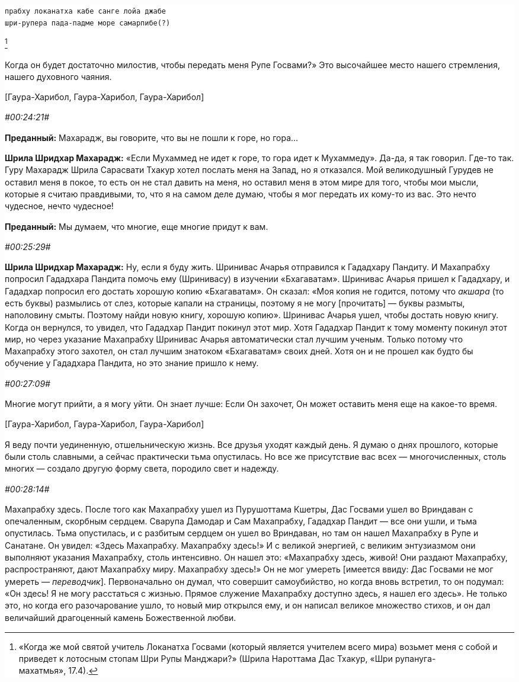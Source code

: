     прабху локанатха кабе санге лойа джабе
    шри-рупера пада-падме море самарпибе(?)
[^_ftn9]

Когда он будет достаточно милостив, чтобы передать меня Рупе Госвами?» Это высочайшее место нашего стремления, нашего духовного чаяния.

[Гаура-Харибол, Гаура-Харибол, Гаура-Харибол]

*#00:24:21#*

**Преданный:** Махарадж, вы говорите, что вы не пошли к горе, но гора…

**Шрила Шридхар Махарадж:** «Если Мухаммед не идет к горе, то гора идет к Мухаммеду». Да-да, я так говорил. Где-то так. Гуру Махарадж Шрила Сарасвати Тхакур хотел послать меня на Запад, но я отказался. Мой великодушный Гурудев не оставил меня в покое, то есть он не стал давить на меня, но оставил меня в этом мире для того, чтобы мои мысли, которые я считаю правдивыми, то, что я на самом деле думаю, чтобы я мог передать их кому-то из вас. Это нечто чудесное, нечто чудесное!

**Преданный:** Мы думаем, что многие, еще многие придут к вам.

*#00:25:29#*

**Шрила Шридхар Махарадж:** Ну, если я буду жить. Шринивас Ачарья отправился к Гададхару Пандиту. И Махапрабху попросил Гададхара Пандита помочь ему (Шринивасу) в изучении «Бхагаватам». Шринивас Ачарья пришел к Гададхару, и Гададхар попросил его достать хорошую копию «Бхагаватам». Он сказал: «Моя копия не годится, потому что *акшара* (то есть буквы) размылись от слез, которые капали на страницы, поэтому я не могу [прочитать] — буквы размыты, наполовину смыты. Поэтому найди новую книгу, хорошую копию». Шринивас Ачарья ушел, чтобы достать новую книгу. Когда он вернулся, то увидел, что Гададхар Пандит покинул этот мир. Хотя Гададхар Пандит к тому моменту покинул этот мир, но через указание Махапрабху Шринивас Ачарья автоматически стал лучшим ученым. Только потому что Махапрабху этого захотел, он стал лучшим знатоком «Бхагаватам» своих дней. Хотя он и не прошел как будто бы обучение у Гададхара Пандита, но это знание пришло к нему.

*#00:27:09#*

Многие могут прийти, а я могу уйти. Он знает лучше: Если Он захочет, Он может оставить меня еще на какое-то время.

[Гаура-Харибол, Гаура-Харибол, Гаура-Харибол]

Я веду почти уединенную, отшельническую жизнь. Все друзья уходят каждый день. Я думаю о днях прошлого, которые были столь славными, а сейчас практически тьма опустилась. Но все же присутствие вас всех — многочисленных, столь многих — создало другую форму света, породило свет и надежду.

*#00:28:14#*

Махапрабху здесь. После того как Махапрабху ушел из Пурушоттама Кшетры, Дас Госвами ушел во Вриндаван с опечаленным, скорбным сердцем. Сварупа Дамодар и Сам Махапрабху, Гададхар Пандит — все они ушли, и тьма опустилась. Тьма опустилась, и с разбитым сердцем он ушел во Вриндаван, но там он нашел Махапрабху в Рупе и Санатане. Он увидел: «Здесь Махапрабху. Махапрабху здесь!» И с великой энергией, с великим энтузиазмом они выполняют указания Махапрабху, столь интенсивно. Он нашел это: «Махапрабху здесь, живой! Они раздают Махапрабху, распространяют, дают Махапрабху миру. Махапрабху здесь!» Он не мог умереть [имеется ввиду: Дас Госвами не мог умереть — *переводчик*]. Первоначально он думал, что совершит самоубийство, но когда вновь встретил, то он подумал: «Он здесь! Я не могу расстаться с жизнью. Прямое служение Махапрабху доступно здесь, я нашел его здесь». Не только это, но когда его разочарование ушло, то новый мир открылся ему, и он написал великое множество стихов, и он дал величайший драгоценный камень Божественной любви.


[^_ftn1]: *тома̄ра канака, бхогера джанака, канакера два̄ре севахо ма̄дхава / ка̄минӣр ка̄ма, нахе тава дха̄ма, та̄ха̄р — ма̄лика кевала джа̄дава* — «Ты заявляешь свои права на богатство — потому твои желания мирских наслаждений бесконечно возрастают. Ты должен использовать все свои способности в служении Мадхаве, Владыке всех богатств! Неужели ты будешь потворствовать своему вожделению к женщинам, тогда как все они принадлежат единственному владельцу — Господу Ядаве?» (Шрила Бхактисиддханта Сарасвати Тхакур, «Вайшнава ке?», 3)
[^_ftn2]: *душта мана! туми кисера вайшнава, пратиштхара торе, нирджджанера гхоре / тава «харинама» кевала «каитава»* — «О порочный ум! Каким это вайшнавом ты себя возомнил? Ты притворно воспеваешь Святое Имя Господа Хари в уединенном месте только для того, чтобы снискать ложный мирской престиж — а это сущее лицемерие» (Шрила Бхактисиддханта Сарасвати Тхакур, «Вайшнава ке?», 1).
[^_ftn3]: *йат кин̃ча тр̣н̣агулма-кикат̣амукхам̇, гош̣т̣хе самастам̇ хи тат / сарвва̄ндамайе мукундадайитам̇, лӣла̄нукӯлам̇ парам* — «Я горячо поклоняюсь всем живым существам Враджи, включая траву, кусты, насекомых и птиц, которые исполнены трансцендентного блаженства. Они очень дороги Шри Мукунде и участвуют в Его играх» (Шрила Рагхунатх Дас Госвами «Стававали» («Враджа-виласа-става», 102)).
[^_ftn4]: *ӣш́вара̄н̣а̄м̇ вачах̣ сатйам̇, татхаива̄чаритам̇ квачит / теша̄м̇ йат сва-вачо-йуктам̇, буддхима̄м̇с тат сама̄чарет* — «Слова могущественных слуг Господа всегда правдивы, а их поступки, согласующиеся с их словами, достойны подражания. Поэтому разумным людям следует выполнять их наставления» («Шримад-Бхагаватам», 10.33.31).
[^_ftn5]: *ш́рӣ-бхагава̄н ува̄ча: па̄ртха наивеха на̄мутра, вина̄ш́ас тасйа видйате / на хи калйа̄н̣а-кр̣т каш́чид, дургатим̇ та̄та гаччхати* — «Всевышний ответил: Партха! Не достигший совершенства йог ничего не теряет ни в материальном, ни в духовном мире. Того, кто искренен в поиске Истины, никогда не постигнет злой удел» (Бхагавад-гита, 6.40).
[^_ftn6]: *уддхаред а̄тмана̄тма̄нам̇, на̄тма̄нам аваса̄дайет / а̄тмаива хй а̄тмано бандхур, а̄тмаива рипур а̄тманах̣* — «Устремленный к истине ум способен возвысить человека, тогда как ум, привязанный к чувственным наслаждениям, ведет его к падению. Ум может быть как другом души, так и ее врагом» (Бхагавад-гита, 6.5).
[^_ftn7]: *пратиш̣т̣ха̄ш́а̄-тару, джад̣а-ма̄йа̄-мару, на̄ пела ра̄ван̣а джуджхийа̄ ра̄гхава / ваиш̣н̣авӣ пратиш̣т̣ха̄, та̄те коро ниш̣т̣ха̄, та̄ха̄ на̄ бхаджиле лабхибе раурава* — «Демон Равана (воплощенная похоть) сражался с Господом Рамачандрой (воплощенной любовью), чтобы прославиться. Но оазис обернулся миражом, затерянным в пустыне иллюзорной материальной энергии Господа. Молю, утвердись в решимости достичь уровня вайшнава, стань постоянным и непреклонным. Если ты отвергнешь служение Господу, то, без сомнения, твоя жизнь превратится в ад» (Шрила Бхактисиддханта Сарасвати Тхакур, «Вайшнава ке?», 4)
[^_ftn8]: *йе ме бхакта-джанāх̣ пāртха, на ме бхактāш́ ча те джанāх̣ / мад-бхактāнāм̇ ча йе бхактāс, те ме бхакта-тамā матāх̣* — «О Партха, называющие себя Моими преданными в действительности Мне не преданны, но преданные Моим преданным на самом деле преданны Мне» («Ади-пурана» Этот стих также приводится в «Лагху-бхагаватамрите» (2.6) и «Шри Чайтанья-чаритамрите» (Мадхья-лила, 11.28)).
[^_ftn9]: «Когда же мой святой учитель Локанатха Госвами (который является учителем всего мира) возьмет меня с собой и приведет к лотосным стопам Шри Рупы Манджари?» (Шрила Нароттама Дас Тхакур, «Шри рупануга-махатмья», 17.4).
[^_ftn10]: *сарвопа̄дхи винирмуктам̇ тат-паратвена нирмалам / хр̣шӣкен̣а хр̣шӣкеш́а севанам̇ бхактир учйате* — «Идти путем *бхакти*, преданного служения, — значит занять все свои чувства служением Верховной Личности Бога, повелителю чувств. Служа Всевышнему, душа, помимо главного плода, обретает два второстепенных: она избавляется от всех материальных самоотождествлений и ее чувства, занятые служением Богу, очищаются» («Бхакти-расамрита-синдху», 1.1.12; «Шри Чайтанья-чаритамрита», Мадхья-лила, 19.170).
[^_ftn11]: *бхайам́ двитӣйа̄бхинивеш́атах̣ сйа̄д, ӣш́а̄д апетасйа випарйайо ‘смр̣тих̣ / тан-ма̄йайа̄то будха а̄бхаджет там́, бхактйаикайеш́ам́ гуру-девата̄тма̄* — «Когда живое существо попадает под влияние материальной энергии, которая отделена от Кришны, его охватывает страх. Поскольку материальная энергия отделяет живое существо от Верховной Личности Бога, его представления о жизни искажаются. Иными словами, вместо того чтобы считать себя вечным слугой Кришны, оно становится Его соперником. Это называется випарйайо ’смритих. Чтобы исправить эту ошибку, тот, кто обрел подлинную мудрость, поклоняется Верховной Личности Бога как своему духовному учителю, Божеству и источнику жизни. Так человек поклоняется Господу, идя путем чистого преданного служения» («Шримад-Бхагаватам», 11.2.37; «Шри Чайтанья-чаритамрита», Мадхья-лила, 20.119; 24.137; 25.138).